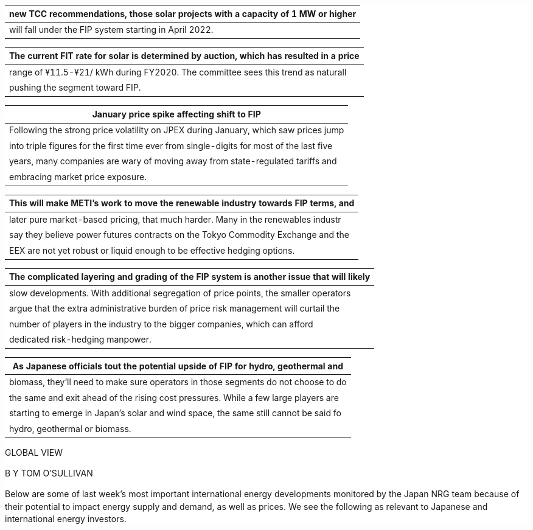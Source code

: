 | new TCC recommendations, those solar projects with a capacity of 1 MW or higher |
| --- |
| will fall under the FIP system starting in April 2022. |

| The current FIT rate for solar is determined by auction, which has resulted in a price |
| --- |
| range of ¥11.5-¥21/ kWh during FY2020. The committee sees this trend as naturall |
| pushing the segment toward FIP. |

| January price spike affecting shift to FIP |
| --- |
| Following the strong price volatility on JPEX during January, which saw prices jump |
| into triple figures for the first time ever from single-digits for most of the last five |
| years, many companies are wary of moving away from state-regulated tariffs and |
| embracing market price exposure. |

| This will make METI’s work to move the renewable industry towards FIP terms, and |
| --- |
| later pure market-based pricing, that much harder. Many in the renewables industr |
| say they believe power futures contracts on the Tokyo Commodity Exchange and the |
| EEX are not yet robust or liquid enough to be effective hedging options. |

| The complicated layering and grading of the FIP system is another issue that will likely |
| --- |
| slow developments. With additional segregation of price points, the smaller operators |
| argue that the extra administrative burden of price risk management will curtail the |
| number of players in the industry to the bigger companies, which can afford |
| dedicated risk-hedging manpower. |

| As Japanese officials tout the potential upside of FIP for hydro, geothermal and |
| --- |
| biomass, they’ll need to make sure operators in those segments do not choose to do |
| the same and exit ahead of the rising cost pressures. While a few large players are |
| starting to emerge in Japan’s solar and wind space, the same still cannot be said fo |
| hydro, geothermal or biomass. |

GLOBAL       VIEW

B Y TOM O’SULLIVAN

Below are some of last week’s most important international energy developments monitored by the Japan
NRG team because of their potential to impact energy supply and demand, as well as prices. We see the
following as relevant to Japanese and international energy investors.
